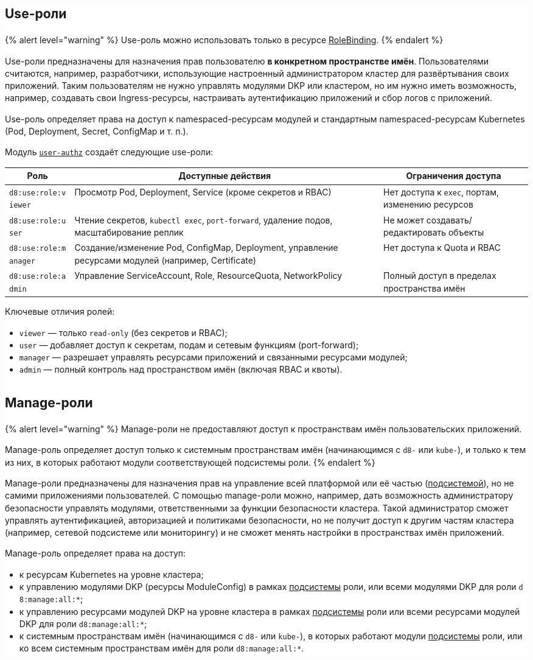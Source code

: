 ## Use-роли

{% alert level="warning" %}
Use-роль можно использовать только в ресурсе [RoleBinding](https://kubernetes.io/docs/reference/kubernetes-api/authorization-resources/role-binding-v1/).
{% endalert %}

Use-роли предназначены для назначения прав пользователю **в конкретном пространстве имён**. Пользователями считаются, например, разработчики, использующие настроенный администратором кластер для развёртывания своих приложений. Таким пользователям не нужно управлять модулями DKP или кластером, но им нужно иметь возможность, например, создавать свои Ingress-ресурсы, настраивать аутентификацию приложений и сбор логов с приложений.

Use-роль определяет права на доступ к namespaced-ресурсам модулей и стандартным namespaced-ресурсам Kubernetes (Pod, Deployment, Secret, ConfigMap и т. п.).

Модуль [`user-authz`](/modules/user-authz/) создаёт следующие use-роли:

| Роль                     | Доступные действия                                                                                     | Ограничения доступа                            |
|--------------------------|-------------------------------------------------------------------------------------------------------|------------------------------------------------|
| `d8:use:role:viewer`   | Просмотр Pod, Deployment, Service (кроме секретов и RBAC)                                              | Нет доступа к `exec`, портам, изменению ресурсов |
| `d8:use:role:user`    | Чтение секретов, `kubectl exec`, `port-forward`, удаление подов, масштабирование реплик             | Не может создавать/редактировать объекты       |
| `d8:use:role:manager` | Создание/изменение Pod, ConfigMap, Deployment, управление ресурсами модулей (например, Certificate)  | Нет доступа к Quota и RBAC                     |
| `d8:use:role:admin`   | Управление ServiceAccount, Role, ResourceQuota, NetworkPolicy                                       | Полный доступ в пределах пространства имён             |

Ключевые отличия ролей:

- `viewer` — только `read-only` (без секретов и RBAC);
- `user` — добавляет доступ к секретам, подам и сетевым функциям (port-forward);
- `manager` — разрешает управлять ресурсами приложений и связанными ресурсами модулей;
- `admin` — полный контроль над пространством имён (включая RBAC и квоты).

## Manage-роли

{% alert level="warning" %}
Manage-роли не предоставляют доступ к пространствам имён пользовательских приложений.

Manage-роль определяет доступ только к системным пространствам имён (начинающимся с `d8-` или `kube-`), и только к тем из них, в которых работают модули соответствующей подсистемы роли.
{% endalert %}

Manage-роли предназначены для назначения прав на управление всей платформой или её частью ([подсистемой](#подсистемы-ролевой-модели)), но не самими приложениями пользователей. С помощью manage-роли можно, например, дать возможность администратору безопасности управлять модулями, ответственными за функции безопасности кластера. Такой администратор сможет управлять аутентификацией, авторизацией и политиками безопасности, но не получит доступ к другим частям кластера (например, сетевой подсистеме или мониторингу) и не сможет менять настройки в пространствах имён приложений.

Manage-роль определяет права на доступ:

- к ресурсам Kubernetes на уровне кластера;
- к управлению модулями DKP (ресурсы ModuleConfig) в рамках [подсистемы](#подсистемы-ролевой-модели) роли, или всеми модулями DKP для роли `d8:manage:all:*`;
- к управлению ресурсами модулей DKP на уровне кластера в рамках [подсистемы](#подсистемы-ролевой-модели) роли или всеми ресурсами модулей DKP для роли `d8:manage:all:*`;
- к системным пространствам имён (начинающимся с `d8-` или `kube-`), в которых работают модули [подсистемы](#подсистемы-ролевой-модели) роли, или ко всем системным пространствам имён для роли `d8:manage:all:*`.
  